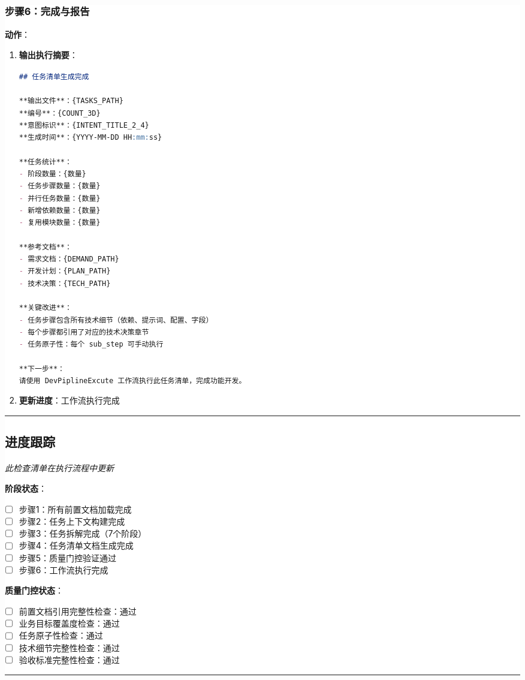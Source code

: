 ### 步骤6：完成与报告

**动作**：
1. **输出执行摘要**：
   ```markdown
   ## 任务清单生成完成

   **输出文件**：{TASKS_PATH}
   **编号**：{COUNT_3D}
   **意图标识**：{INTENT_TITLE_2_4}
   **生成时间**：{YYYY-MM-DD HH:mm:ss}

   **任务统计**：
   - 阶段数量：{数量}
   - 任务步骤数量：{数量}
   - 并行任务数量：{数量}
   - 新增依赖数量：{数量}
   - 复用模块数量：{数量}

   **参考文档**：
   - 需求文档：{DEMAND_PATH}
   - 开发计划：{PLAN_PATH}
   - 技术决策：{TECH_PATH}

   **关键改进**：
   - 任务步骤包含所有技术细节（依赖、提示词、配置、字段）
   - 每个步骤都引用了对应的技术决策章节
   - 任务原子性：每个 sub_step 可手动执行

   **下一步**：
   请使用 DevPiplineExcute 工作流执行此任务清单，完成功能开发。
   ```

2. **更新进度**：工作流执行完成

---

## 进度跟踪

*此检查清单在执行流程中更新*

**阶段状态**：
- [ ] 步骤1：所有前置文档加载完成
- [ ] 步骤2：任务上下文构建完成
- [ ] 步骤3：任务拆解完成（7个阶段）
- [ ] 步骤4：任务清单文档生成完成
- [ ] 步骤5：质量门控验证通过
- [ ] 步骤6：工作流执行完成

**质量门控状态**：
- [ ] 前置文档引用完整性检查：通过
- [ ] 业务目标覆盖度检查：通过
- [ ] 任务原子性检查：通过
- [ ] 技术细节完整性检查：通过
- [ ] 验收标准完整性检查：通过

---